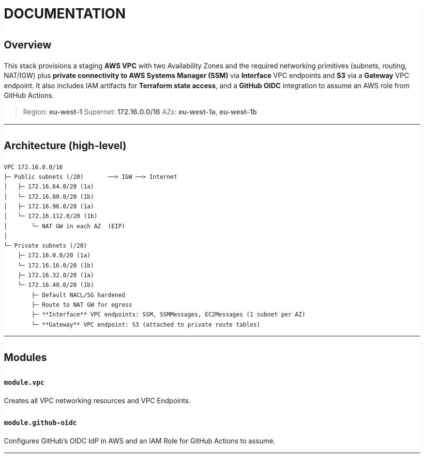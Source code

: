 
# DOCUMENTATION

## Overview

This stack provisions a staging **AWS VPC** with two Availability Zones and the required networking primitives (subnets, routing, NAT/IGW) plus **private connectivity to AWS Systems Manager (SSM)** via **Interface** VPC endpoints and **S3** via a **Gateway** VPC endpoint.
It also includes IAM artifacts for **Terraform state access**, and a **GitHub OIDC** integration to assume an AWS role from GitHub Actions.

> Region: **eu-west-1**
> Supernet: **172.16.0.0/16**
> AZs: **eu-west-1a**, **eu-west-1b**

---

## Architecture (high-level)

```
VPC 172.16.0.0/16
├─ Public subnets (/20)       ──> IGW ──> Internet
│   ├─ 172.16.64.0/20 (1a)
│   └─ 172.16.80.0/20 (1b)
│   ├─ 172.16.96.0/20 (1a)
│   └─ 172.16.112.0/20 (1b)
│       └─ NAT GW in each AZ  (EIP)
│
└─ Private subnets (/20)
    ├─ 172.16.0.0/20 (1a)
    └─ 172.16.16.0/20 (1b)
    ├─ 172.16.32.0/20 (1a)
    └─ 172.16.48.0/20 (1b)
        ├─ Default NACL/SG hardened
        ├─ Route to NAT GW for egress
        ├─ **Interface** VPC endpoints: SSM, SSMMessages, EC2Messages (1 subnet per AZ)
        └─ **Gateway** VPC endpoint: S3 (attached to private route tables)
```

---

## Modules

### `module.vpc`

Creates all VPC networking resources and VPC Endpoints.

### `module.github-oidc`

Configures GitHub’s OIDC IdP in AWS and an IAM Role for GitHub Actions to assume.

---